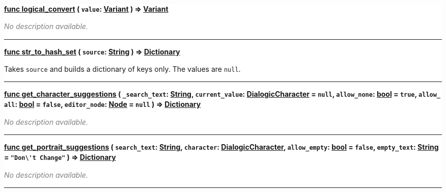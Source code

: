 


<a class="header" id="method-logical_convert" href="#method-logical_convert">**<span class="hljs-attribute">func</span> [<span class="hljs-title">logical_convert</span>](#method-logical_convert) ( `value`: [Variant](https://docs.godotengine.org/en/latest/classes/class_variant.html#class-variant) )</a>  ⇒ <span class="hljs-attribute">[Variant](https://docs.godotengine.org/en/latest/classes/class_variant.html#class-variant)</span>** 



 <span style = "color: gray">*No description available.*</span> 

---



<a class="header" id="method-str_to_hash_set" href="#method-str_to_hash_set">**<span class="hljs-attribute">func</span> [<span class="hljs-title">str_to_hash_set</span>](#method-str_to_hash_set) ( `source`: [String](https://docs.godotengine.org/en/latest/classes/class_string.html#class-string) )</a>  ⇒ <span class="hljs-attribute">[Dictionary](https://docs.godotengine.org/en/latest/classes/class_dictionary.html#class-dictionary)</span>** 



Takes `source` and builds a dictionary of keys only. The values are `null`.

---



<a class="header" id="method-get_character_suggestions" href="#method-get_character_suggestions">**<span class="hljs-attribute">func</span> [<span class="hljs-title">get_character_suggestions</span>](#method-get_character_suggestions) ( `_search_text`: [String](https://docs.godotengine.org/en/latest/classes/class_string.html#class-string), `current_value`: [DialogicCharacter](class_dialogiccharacter.md) = `null`, `allow_none`: [bool](https://docs.godotengine.org/en/latest/classes/class_bool.html#class-bool) = `true`, `allow_all`: [bool](https://docs.godotengine.org/en/latest/classes/class_bool.html#class-bool) = `false`, `editor_node`: [Node](https://docs.godotengine.org/en/latest/classes/class_node.html#class-node) = `null` )</a>  ⇒ <span class="hljs-attribute">[Dictionary](https://docs.godotengine.org/en/latest/classes/class_dictionary.html#class-dictionary)</span>** 



 <span style = "color: gray">*No description available.*</span> 

---



<a class="header" id="method-get_portrait_suggestions" href="#method-get_portrait_suggestions">**<span class="hljs-attribute">func</span> [<span class="hljs-title">get_portrait_suggestions</span>](#method-get_portrait_suggestions) ( `search_text`: [String](https://docs.godotengine.org/en/latest/classes/class_string.html#class-string), `character`: [DialogicCharacter](class_dialogiccharacter.md), `allow_empty`: [bool](https://docs.godotengine.org/en/latest/classes/class_bool.html#class-bool) = `false`, `empty_text`: [String](https://docs.godotengine.org/en/latest/classes/class_string.html#class-string) = `"Don\'t Change"` )</a>  ⇒ <span class="hljs-attribute">[Dictionary](https://docs.godotengine.org/en/latest/classes/class_dictionary.html#class-dictionary)</span>** 



 <span style = "color: gray">*No description available.*</span> 

---

